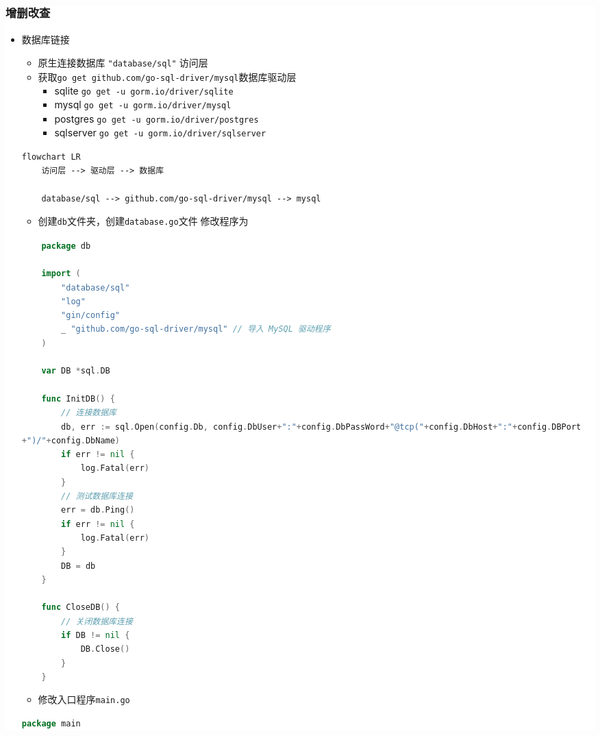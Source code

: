 ### 增删改查

*   数据库链接
    *   原生连接数据库 `"database/sql"` 访问层
    *   获取`go get github.com/go-sql-driver/mysql`数据库驱动层
        * sqlite `go get -u gorm.io/driver/sqlite`
        * mysql `go get -u gorm.io/driver/mysql`
        * postgres `go get -u gorm.io/driver/postgres`
        * sqlserver `go get -u gorm.io/driver/sqlserver`
    ```
    flowchart LR
        访问层 --> 驱动层 --> 数据库
        
        database/sql --> github.com/go-sql-driver/mysql --> mysql
    ```

    *   创建`db`文件夹，创建`database.go`文件 修改程序为
    ```go
        package db
        
        import (
            "database/sql"
            "log"
            "gin/config"
            _ "github.com/go-sql-driver/mysql" // 导入 MySQL 驱动程序
        )
        
        var DB *sql.DB
        
        func InitDB() {
            // 连接数据库
            db, err := sql.Open(config.Db, config.DbUser+":"+config.DbPassWord+"@tcp("+config.DbHost+":"+config.DBPort+")/"+config.DbName)
            if err != nil {
                log.Fatal(err)
            }
            // 测试数据库连接
            err = db.Ping()
            if err != nil {
                log.Fatal(err)
            }
            DB = db
        }
        
        func CloseDB() {
            // 关闭数据库连接
            if DB != nil {
                DB.Close()
            }
        }
    ```
    *   修改入口程序`main.go`
    ```go
    package main
